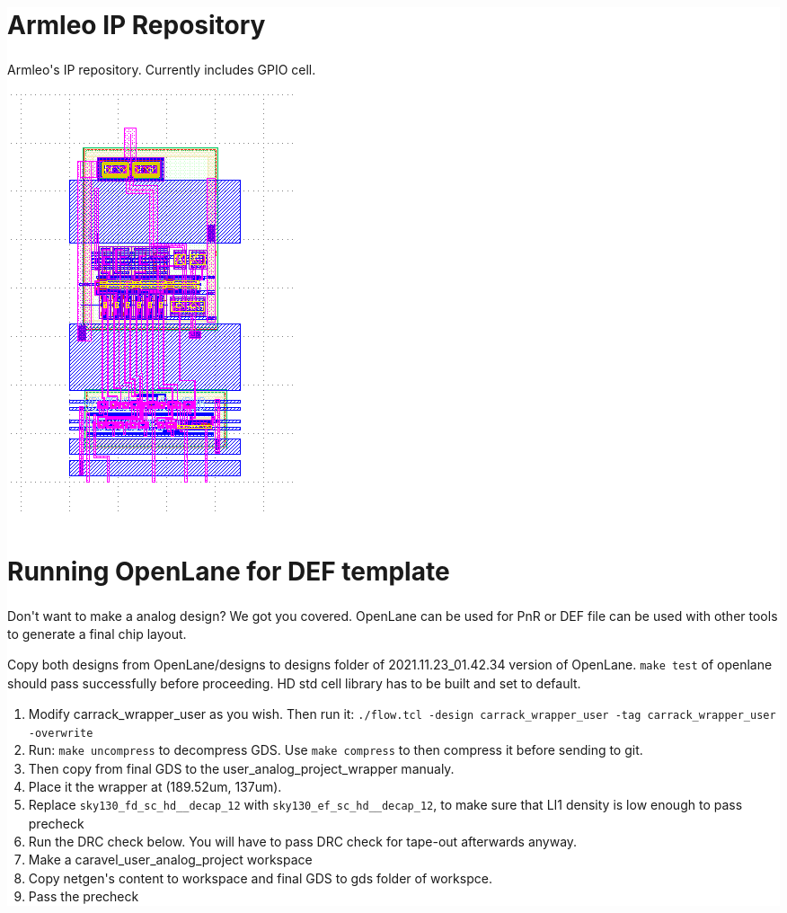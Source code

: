 # Armleo IP Repository
Armleo's IP repository. Currently includes GPIO cell.

![Cell Picture](docs/cell.png)



# Running OpenLane for DEF template
Don't want to make a analog design? We got you covered. OpenLane can be used for PnR or DEF file can be used with other tools to generate a final chip layout.

Copy both designs from OpenLane/designs to designs folder of 2021.11.23_01.42.34 version of OpenLane. `make test` of openlane should pass successfully before proceeding. HD std cell library has to be built and set to default.

1. Modify carrack_wrapper_user as you wish. Then run it: `./flow.tcl -design carrack_wrapper_user -tag carrack_wrapper_user -overwrite`
2. Run: `make uncompress` to decompress GDS. Use `make compress` to then compress it before sending to git.
3. Then copy from final GDS to the user_analog_project_wrapper manualy.
4. Place it the wrapper at (189.52um, 137um).
5. Replace `sky130_fd_sc_hd__decap_12` with `sky130_ef_sc_hd__decap_12`, to make sure that LI1 density is low enough to pass precheck
6. Run the DRC check below. You will have to pass DRC check for tape-out afterwards anyway.
7. Make a caravel_user_analog_project workspace
8. Copy netgen's content to workspace and final GDS to gds folder of workspce.
9. Pass the precheck
